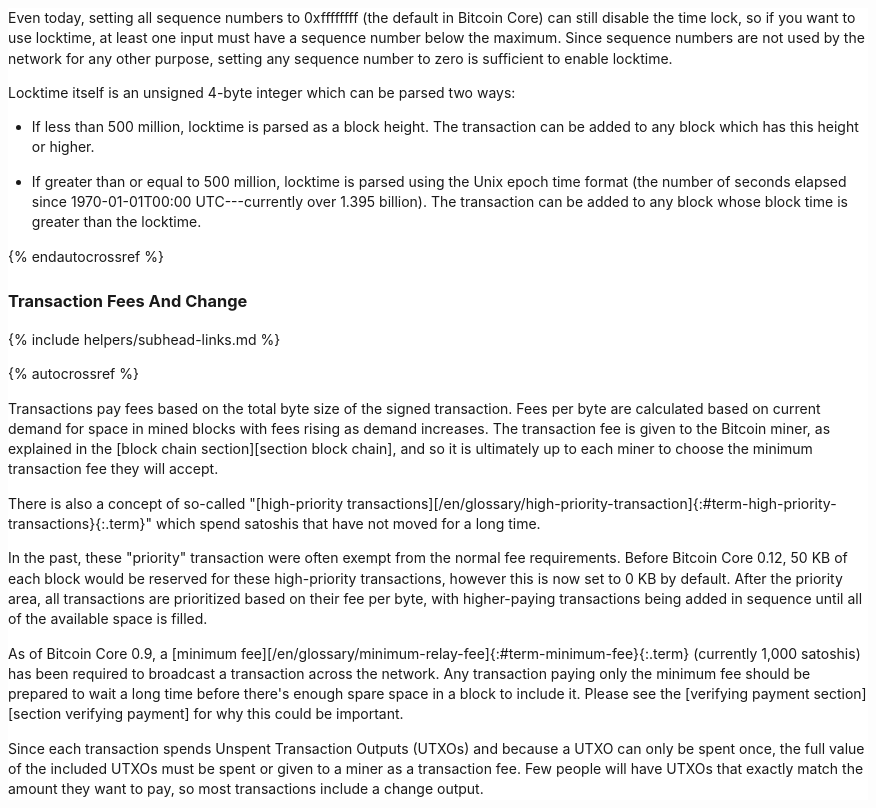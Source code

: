 Even today, setting all sequence numbers to 0xffffffff (the default in
Bitcoin Core) can still disable the time lock, so if you want to use
locktime, at least one input must have a sequence number below the
maximum. Since sequence numbers are not used by the network for any
other purpose, setting any sequence number to zero is sufficient to
enable locktime.

<span id="locktime_parsing_rules">Locktime itself is an unsigned 4-byte integer which can be parsed two ways:</span>

* If less than 500 million, locktime is parsed as a block height. The
  transaction can be added to any block which has this height or higher.

* If greater than or equal to 500 million, locktime is parsed using the
  Unix epoch time format (the number of seconds elapsed since
  1970-01-01T00:00 UTC---currently over 1.395 billion). The transaction
  can be added to any block whose block time is greater
  than the locktime.

{% endautocrossref %}

### Transaction Fees And Change
{% include helpers/subhead-links.md %}

{% autocrossref %}

Transactions pay fees based on the total byte size of the signed transaction. Fees per byte are calculated based on current demand for space in mined blocks with fees rising as demand increases.  The transaction fee is given to the
Bitcoin miner, as explained in the [block chain section][section block chain], and so it is
ultimately up to each miner to choose the minimum transaction fee they
will accept.

There is also a concept of so-called "[high-priority transactions][/en/glossary/high-priority-transaction]{:#term-high-priority-transactions}{:.term}" which spend satoshis that have not moved for a long time.

In the past, these "priority" transaction were often exempt from the normal fee requirements. Before Bitcoin Core 0.12, 50 KB of each block would be reserved for these high-priority transactions, however this is now set to 0 KB by default.  After the priority area, all transactions are prioritized based on their fee per byte, with higher-paying transactions being added in sequence until all of the available space is filled. 

As of Bitcoin Core 0.9, a [minimum fee][/en/glossary/minimum-relay-fee]{:#term-minimum-fee}{:.term} (currently 1,000 satoshis) has been required to
broadcast a transaction across the network. Any transaction paying only the minimum fee
should be prepared to wait a long time before there's enough spare space
in a block to include it. Please see the [verifying payment section][section verifying payment]
for why this could be important.

Since each transaction spends Unspent Transaction Outputs (UTXOs) and
because a UTXO can only be spent once, the full value of the included
UTXOs must be spent or given to a miner as a transaction fee.  Few
people will have UTXOs that exactly match the amount they want to pay,
so most transactions include a change output.

